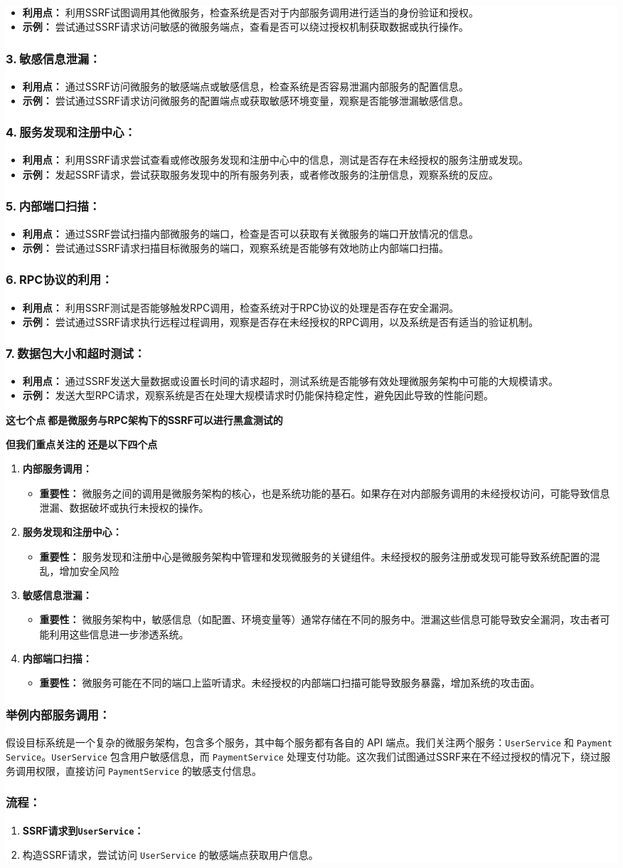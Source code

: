 -   **利用点：** 利用SSRF试图调用其他微服务，检查系统是否对于内部服务调用进行适当的身份验证和授权。
-   **示例：** 尝试通过SSRF请求访问敏感的微服务端点，查看是否可以绕过授权机制获取数据或执行操作。

### 3\. **敏感信息泄漏：**

-   **利用点：** 通过SSRF访问微服务的敏感端点或敏感信息，检查系统是否容易泄漏内部服务的配置信息。
-   **示例：** 尝试通过SSRF请求访问微服务的配置端点或获取敏感环境变量，观察是否能够泄漏敏感信息。

### 4\. **服务发现和注册中心：**

-   **利用点：** 利用SSRF请求尝试查看或修改服务发现和注册中心中的信息，测试是否存在未经授权的服务注册或发现。
-   **示例：** 发起SSRF请求，尝试获取服务发现中的所有服务列表，或者修改服务的注册信息，观察系统的反应。

### 5\. **内部端口扫描：**

-   **利用点：** 通过SSRF尝试扫描内部微服务的端口，检查是否可以获取有关微服务的端口开放情况的信息。
-   **示例：** 尝试通过SSRF请求扫描目标微服务的端口，观察系统是否能够有效地防止内部端口扫描。

### 6\. **RPC协议的利用：**

-   **利用点：** 利用SSRF测试是否能够触发RPC调用，检查系统对于RPC协议的处理是否存在安全漏洞。
-   **示例：** 尝试通过SSRF请求执行远程过程调用，观察是否存在未经授权的RPC调用，以及系统是否有适当的验证机制。

### 7\. **数据包大小和超时测试：**

-   **利用点：** 通过SSRF发送大量数据或设置长时间的请求超时，测试系统是否能够有效处理微服务架构中可能的大规模请求。
-   **示例：** 发送大型RPC请求，观察系统是否在处理大规模请求时仍能保持稳定性，避免因此导致的性能问题。

**这七个点 都是微服务与RPC架构下的SSRF可以进行黑盒测试的**

**但我们重点关注的 还是以下四个点**

1.  **内部服务调用：**
    
    -   **重要性：** 微服务之间的调用是微服务架构的核心，也是系统功能的基石。如果存在对内部服务调用的未经授权访问，可能导致信息泄漏、数据破坏或执行未授权的操作。
2.  **服务发现和注册中心：**
    
    -   **重要性：** 服务发现和注册中心是微服务架构中管理和发现微服务的关键组件。未经授权的服务注册或发现可能导致系统配置的混乱，增加安全风险
3.  **敏感信息泄漏：**
    
    -   **重要性：** 微服务架构中，敏感信息（如配置、环境变量等）通常存储在不同的服务中。泄漏这些信息可能导致安全漏洞，攻击者可能利用这些信息进一步渗透系统。
4.  **内部端口扫描：**
    
    -   **重要性：** 微服务可能在不同的端口上监听请求。未经授权的内部端口扫描可能导致服务暴露，增加系统的攻击面。

### 举例内部服务调用：

假设目标系统是一个复杂的微服务架构，包含多个服务，其中每个服务都有各自的 API 端点。我们关注两个服务：`UserService` 和 `PaymentService`。`UserService` 包含用户敏感信息，而 `PaymentService` 处理支付功能。这次我们试图通过SSRF来在不经过授权的情况下，绕过服务调用权限，直接访问 `PaymentService` 的敏感支付信息。

### 流程：

1.  **SSRF请求到`UserService`：**
    
2.  构造SSRF请求，尝试访问 `UserService` 的敏感端点获取用户信息。
    
